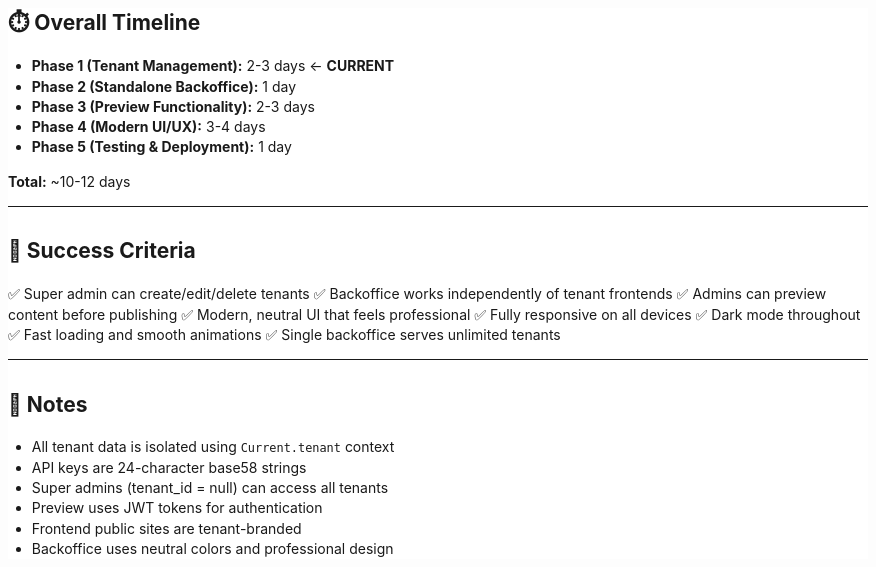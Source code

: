 ## ⏱️ Overall Timeline

- **Phase 1 (Tenant Management):** 2-3 days ← **CURRENT**
- **Phase 2 (Standalone Backoffice):** 1 day
- **Phase 3 (Preview Functionality):** 2-3 days
- **Phase 4 (Modern UI/UX):** 3-4 days
- **Phase 5 (Testing & Deployment):** 1 day

**Total:** ~10-12 days

---

## 🎯 Success Criteria

✅ Super admin can create/edit/delete tenants
✅ Backoffice works independently of tenant frontends
✅ Admins can preview content before publishing
✅ Modern, neutral UI that feels professional
✅ Fully responsive on all devices
✅ Dark mode throughout
✅ Fast loading and smooth animations
✅ Single backoffice serves unlimited tenants

---

## 📝 Notes

- All tenant data is isolated using `Current.tenant` context
- API keys are 24-character base58 strings
- Super admins (tenant_id = null) can access all tenants
- Preview uses JWT tokens for authentication
- Frontend public sites are tenant-branded
- Backoffice uses neutral colors and professional design
